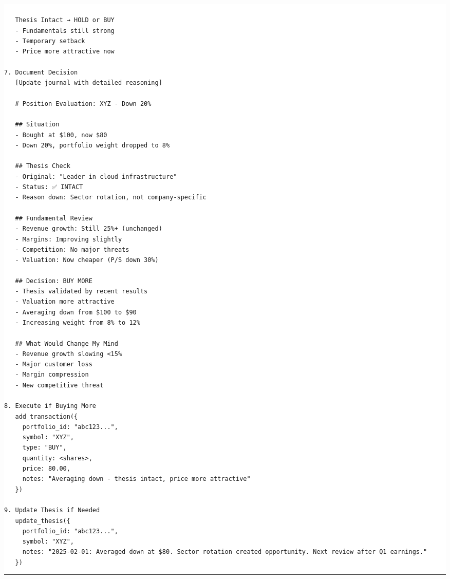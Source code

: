 ```
   
   Thesis Intact → HOLD or BUY
   - Fundamentals still strong
   - Temporary setback
   - Price more attractive now

7. Document Decision
   [Update journal with detailed reasoning]
   
   # Position Evaluation: XYZ - Down 20%
   
   ## Situation
   - Bought at $100, now $80
   - Down 20%, portfolio weight dropped to 8%
   
   ## Thesis Check
   - Original: "Leader in cloud infrastructure"
   - Status: ✅ INTACT
   - Reason down: Sector rotation, not company-specific
   
   ## Fundamental Review
   - Revenue growth: Still 25%+ (unchanged)
   - Margins: Improving slightly
   - Competition: No major threats
   - Valuation: Now cheaper (P/S down 30%)
   
   ## Decision: BUY MORE
   - Thesis validated by recent results
   - Valuation more attractive
   - Averaging down from $100 to $90
   - Increasing weight from 8% to 12%
   
   ## What Would Change My Mind
   - Revenue growth slowing <15%
   - Major customer loss
   - Margin compression
   - New competitive threat

8. Execute if Buying More
   add_transaction({
     portfolio_id: "abc123...",
     symbol: "XYZ",
     type: "BUY",
     quantity: <shares>,
     price: 80.00,
     notes: "Averaging down - thesis intact, price more attractive"
   })

9. Update Thesis if Needed
   update_thesis({
     portfolio_id: "abc123...",
     symbol: "XYZ",
     notes: "2025-02-01: Averaged down at $80. Sector rotation created opportunity. Next review after Q1 earnings."
   })
```

---